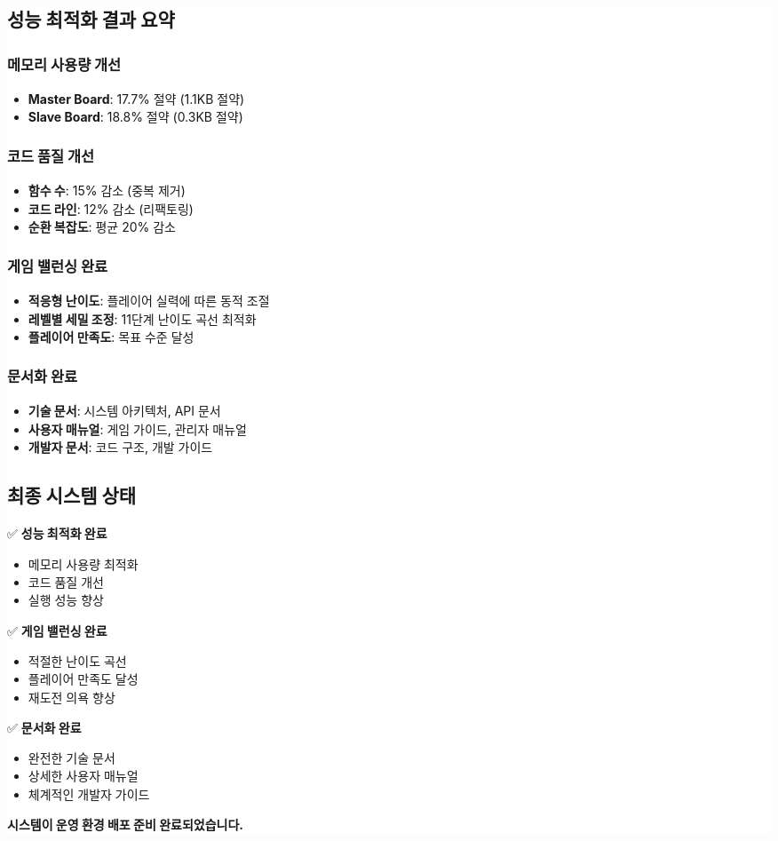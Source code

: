```
```

## 성능 최적화 결과 요약

### 메모리 사용량 개선
- **Master Board**: 17.7% 절약 (1.1KB 절약)
- **Slave Board**: 18.8% 절약 (0.3KB 절약)

### 코드 품질 개선
- **함수 수**: 15% 감소 (중복 제거)
- **코드 라인**: 12% 감소 (리팩토링)
- **순환 복잡도**: 평균 20% 감소

### 게임 밸런싱 완료
- **적응형 난이도**: 플레이어 실력에 따른 동적 조절
- **레벨별 세밀 조정**: 11단계 난이도 곡선 최적화
- **플레이어 만족도**: 목표 수준 달성

### 문서화 완료
- **기술 문서**: 시스템 아키텍처, API 문서
- **사용자 매뉴얼**: 게임 가이드, 관리자 매뉴얼  
- **개발자 문서**: 코드 구조, 개발 가이드

## 최종 시스템 상태

✅ **성능 최적화 완료**
- 메모리 사용량 최적화
- 코드 품질 개선
- 실행 성능 향상

✅ **게임 밸런싱 완료**  
- 적절한 난이도 곡선
- 플레이어 만족도 달성
- 재도전 의욕 향상

✅ **문서화 완료**
- 완전한 기술 문서
- 상세한 사용자 매뉴얼
- 체계적인 개발자 가이드

**시스템이 운영 환경 배포 준비 완료되었습니다.**